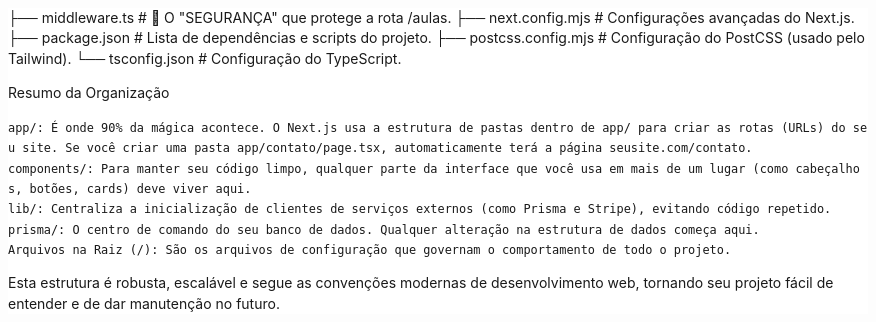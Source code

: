 ├── middleware.ts         # 👮 O "SEGURANÇA" que protege a rota /aulas.
├── next.config.mjs       # Configurações avançadas do Next.js.
├── package.json          # Lista de dependências e scripts do projeto.
├── postcss.config.mjs    # Configuração do PostCSS (usado pelo Tailwind).
└── tsconfig.json         # Configuração do TypeScript.

Resumo da Organização

    app/: É onde 90% da mágica acontece. O Next.js usa a estrutura de pastas dentro de app/ para criar as rotas (URLs) do seu site. Se você criar uma pasta app/contato/page.tsx, automaticamente terá a página seusite.com/contato.
    components/: Para manter seu código limpo, qualquer parte da interface que você usa em mais de um lugar (como cabeçalhos, botões, cards) deve viver aqui.
    lib/: Centraliza a inicialização de clientes de serviços externos (como Prisma e Stripe), evitando código repetido.
    prisma/: O centro de comando do seu banco de dados. Qualquer alteração na estrutura de dados começa aqui.
    Arquivos na Raiz (/): São os arquivos de configuração que governam o comportamento de todo o projeto.

Esta estrutura é robusta, escalável e segue as convenções modernas de desenvolvimento web, tornando seu projeto fácil de entender e de dar manutenção no futuro.
